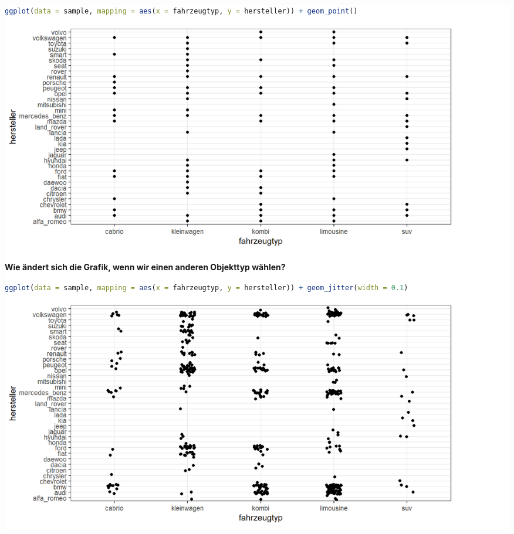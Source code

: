 ```r
ggplot(data = sample, mapping = aes(x = fahrzeugtyp, y = hersteller)) + geom_point()
```

<img src="01-streudiagramme_files/figure-html/unnamed-chunk-5-3.png" width="768" />


**Wie ändert sich die Grafik, wenn wir einen anderen Objekttyp wählen?**

```r
ggplot(data = sample, mapping = aes(x = fahrzeugtyp, y = hersteller)) + geom_jitter(width = 0.1)
```

<img src="01-streudiagramme_files/figure-html/unnamed-chunk-6-1.png" width="768" />
